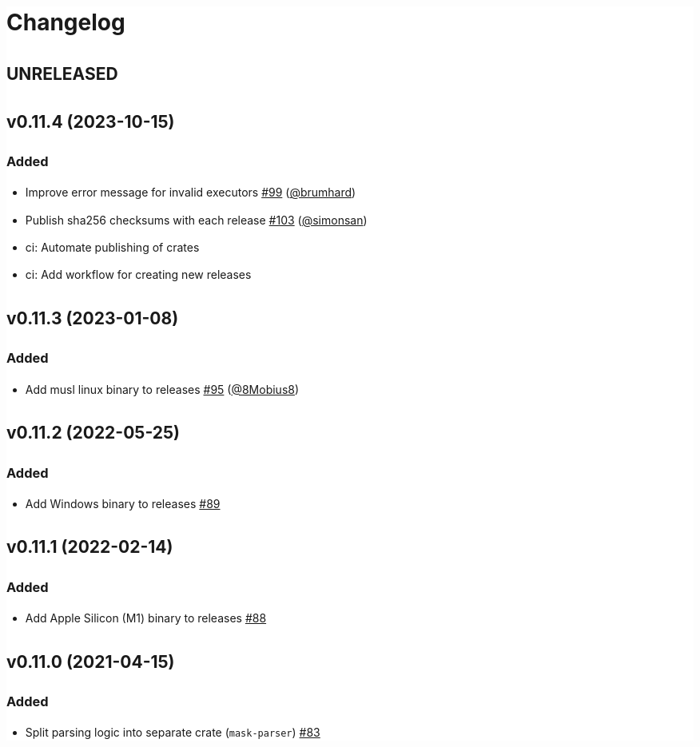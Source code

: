 # Changelog


## UNRELEASED


## v0.11.4 (2023-10-15)

### Added

* Improve error message for invalid executors [#99](https://github.com/jacobdeichert/mask/pull/99) ([@brumhard](https://github.com/brumhard))

* Publish sha256 checksums with each release [#103](https://github.com/jacobdeichert/mask/pull/103) ([@simonsan](https://github.com/simonsan))

* ci: Automate publishing of crates

* ci: Add workflow for creating new releases



## v0.11.3 (2023-01-08)

### Added

* Add musl linux binary to releases [#95](https://github.com/jacobdeichert/mask/pull/95) ([@8Mobius8](https://github.com/8Mobius8))



## v0.11.2 (2022-05-25)

### Added

* Add Windows binary to releases [#89](https://github.com/jacobdeichert/mask/pull/89)



## v0.11.1 (2022-02-14)

### Added

* Add Apple Silicon (M1) binary to releases [#88](https://github.com/jacobdeichert/mask/pull/88)



## v0.11.0 (2021-04-15)

### Added

* Split parsing logic into separate crate (`mask-parser`) [#83](https://github.com/jacobdeichert/mask/pull/83)
